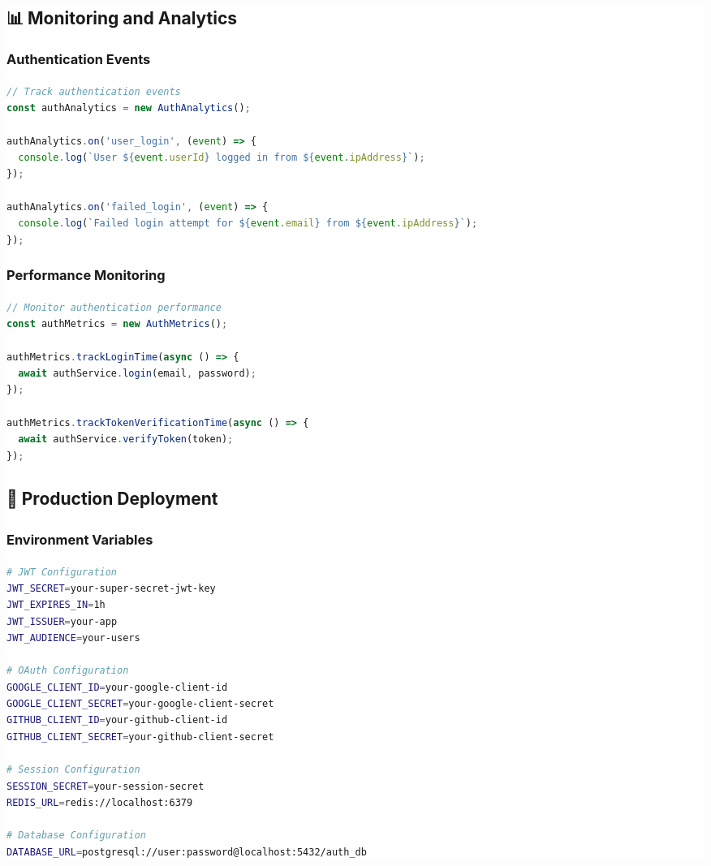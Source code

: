 ```typescript
```

## 📊 Monitoring and Analytics

### Authentication Events

```typescript
// Track authentication events
const authAnalytics = new AuthAnalytics();

authAnalytics.on('user_login', (event) => {
  console.log(`User ${event.userId} logged in from ${event.ipAddress}`);
});

authAnalytics.on('failed_login', (event) => {
  console.log(`Failed login attempt for ${event.email} from ${event.ipAddress}`);
});
```

### Performance Monitoring

```typescript
// Monitor authentication performance
const authMetrics = new AuthMetrics();

authMetrics.trackLoginTime(async () => {
  await authService.login(email, password);
});

authMetrics.trackTokenVerificationTime(async () => {
  await authService.verifyToken(token);
});
```

## 🚀 Production Deployment

### Environment Variables

```bash
# JWT Configuration
JWT_SECRET=your-super-secret-jwt-key
JWT_EXPIRES_IN=1h
JWT_ISSUER=your-app
JWT_AUDIENCE=your-users

# OAuth Configuration
GOOGLE_CLIENT_ID=your-google-client-id
GOOGLE_CLIENT_SECRET=your-google-client-secret
GITHUB_CLIENT_ID=your-github-client-id
GITHUB_CLIENT_SECRET=your-github-client-secret

# Session Configuration
SESSION_SECRET=your-session-secret
REDIS_URL=redis://localhost:6379

# Database Configuration
DATABASE_URL=postgresql://user:password@localhost:5432/auth_db
```
